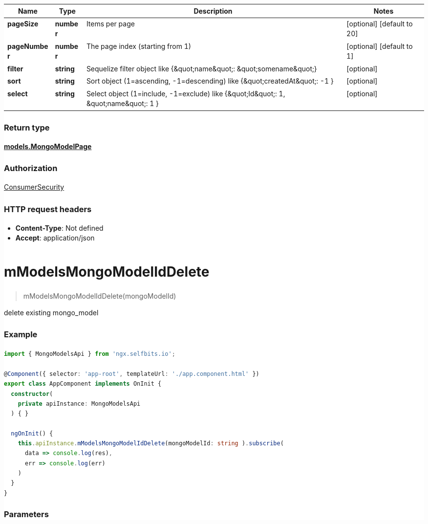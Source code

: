 Name | Type | Description  | Notes
------------- | ------------- | ------------- | -------------
 **pageSize** | **number**| Items per page | [optional] [default to 20]
 **pageNumber** | **number**| The page index (starting from 1) | [optional] [default to 1]
 **filter** | **string**| Sequelize filter object like {\&quot;name\&quot;: \&quot;somename\&quot;} | [optional] 
 **sort** | **string**| Sort object (1&#x3D;ascending, -1&#x3D;descending) like {\&quot;createdAt\&quot;: -1 } | [optional] 
 **select** | **string**| Select object (1&#x3D;include, -1&#x3D;exclude) like {\&quot;Id\&quot;: 1, \&quot;name\&quot;: 1 } | [optional] 

### Return type

[**models.MongoModelPage**](models.MongoModelPage.md)

### Authorization

[ConsumerSecurity](../README.md#ConsumerSecurity)

### HTTP request headers

 - **Content-Type**: Not defined
 - **Accept**: application/json

<a name="mModelsMongoModelIdDelete"></a>
# **mModelsMongoModelIdDelete**
> mModelsMongoModelIdDelete(mongoModelId)



delete existing mongo_model

### Example
```typescript
import { MongoModelsApi } from 'ngx.selfbits.io';

@Component({ selector: 'app-root', templateUrl: './app.component.html' })
export class AppComponent implements OnInit {
  constructor(
    private apiInstance: MongoModelsApi
  ) { }

  ngOnInit() {
    this.apiInstance.mModelsMongoModelIdDelete(mongoModelId: string ).subscribe(
      data => console.log(res),
      err => console.log(err)
    )
  }
}
```

### Parameters
